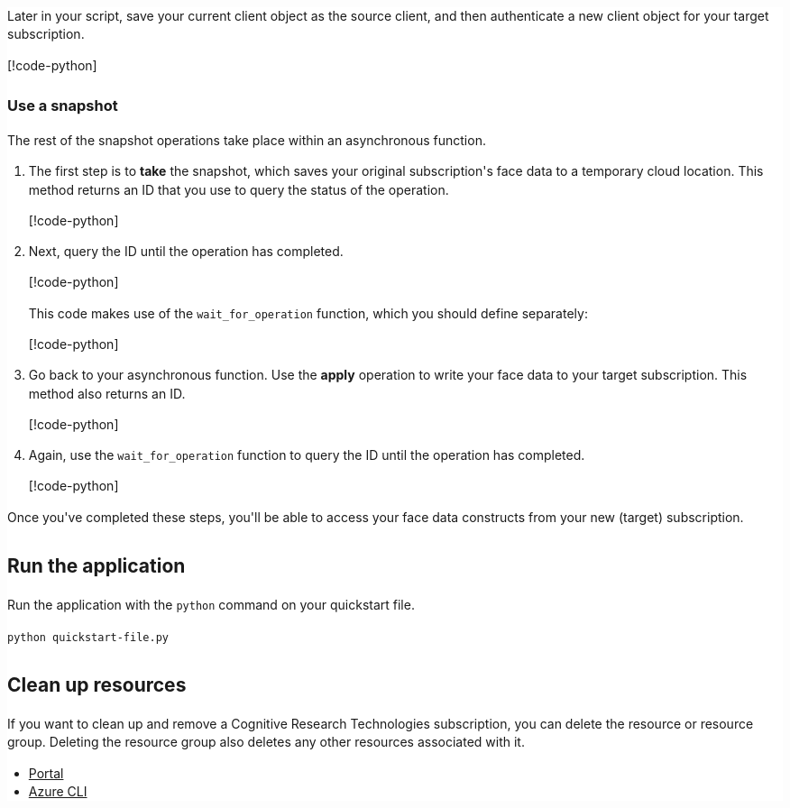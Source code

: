 Later in your script, save your current client object as the source client, and then authenticate a new client object for your target subscription. 

[!code-python[](~/cognitive-services-quickstart-code/python/Face/FaceQuickstart.py?name=snippet_snapshot_auth)]

### Use a snapshot

The rest of the snapshot operations take place within an asynchronous function. 

1. The first step is to **take** the snapshot, which saves your original subscription's face data to a temporary cloud location. This method returns an ID that you use to query the status of the operation.

    [!code-python[](~/cognitive-services-quickstart-code/python/Face/FaceQuickstart.py?name=snippet_snapshot_take)]

1. Next, query the ID until the operation has completed.

    [!code-python[](~/cognitive-services-quickstart-code/python/Face/FaceQuickstart.py?name=snippet_snapshot_wait)]

    This code makes use of the `wait_for_operation` function, which you should define separately:

    [!code-python[](~/cognitive-services-quickstart-code/python/Face/FaceQuickstart.py?name=snippet_waitforop)]

1. Go back to your asynchronous function. Use the **apply** operation to write your face data to your target subscription. This method also returns an ID.

    [!code-python[](~/cognitive-services-quickstart-code/python/Face/FaceQuickstart.py?name=snippet_snapshot_apply)]

1. Again, use the `wait_for_operation` function to query the ID until the operation has completed.

    [!code-python[](~/cognitive-services-quickstart-code/python/Face/FaceQuickstart.py?name=snippet_snapshot_wait2)]

Once you've completed these steps, you'll be able to access your face data constructs from your new (target) subscription.

## Run the application

Run the application with the `python` command on your quickstart file.

```console
python quickstart-file.py
```

## Clean up resources

If you want to clean up and remove a Cognitive Research Technologies subscription, you can delete the resource or resource group. Deleting the resource group also deletes any other resources associated with it.

* [Portal](https://docs.microsoft.com/azure/cognitive-services/cognitive-services-apis-create-account#clean-up-resources)
* [Azure CLI](https://docs.microsoft.com/azure/cognitive-services/cognitive-services-apis-create-account-cli#clean-up-resources)
